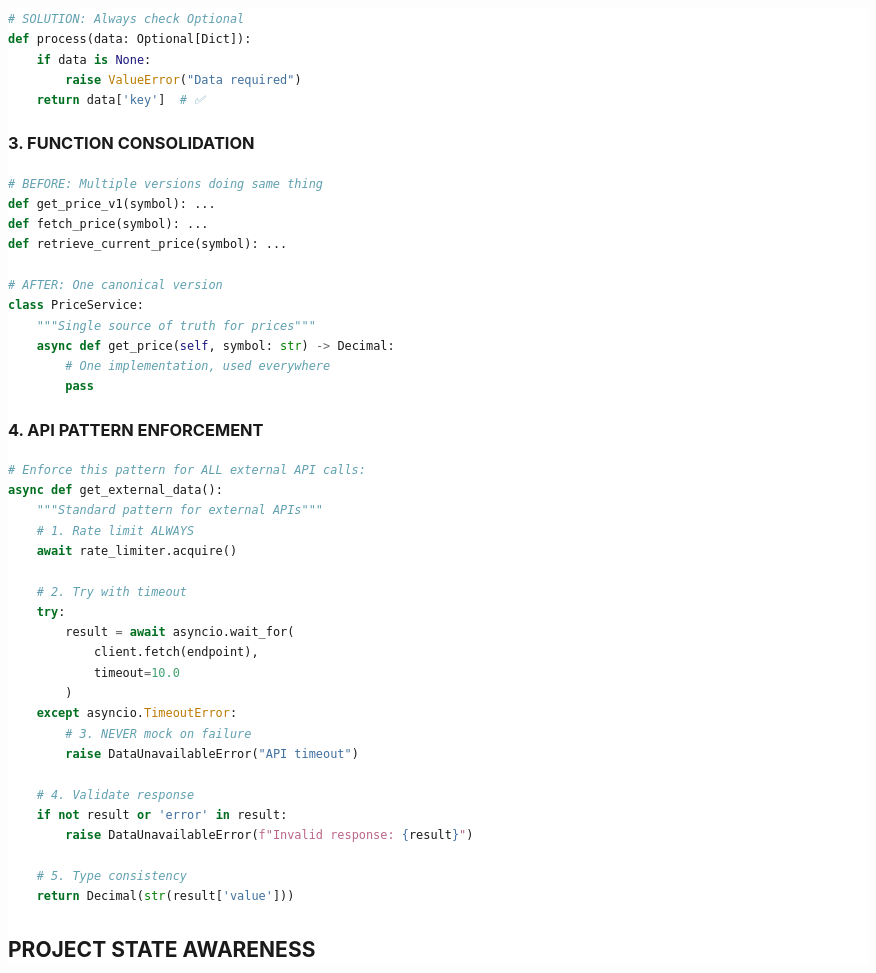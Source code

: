 ```python
# SOLUTION: Always check Optional
def process(data: Optional[Dict]):
    if data is None:
        raise ValueError("Data required")
    return data['key']  # ✅
```

### 3. FUNCTION CONSOLIDATION

```python
# BEFORE: Multiple versions doing same thing
def get_price_v1(symbol): ...
def fetch_price(symbol): ...
def retrieve_current_price(symbol): ...

# AFTER: One canonical version
class PriceService:
    """Single source of truth for prices"""
    async def get_price(self, symbol: str) -> Decimal:
        # One implementation, used everywhere
        pass
```

### 4. API PATTERN ENFORCEMENT

```python
# Enforce this pattern for ALL external API calls:
async def get_external_data():
    """Standard pattern for external APIs"""
    # 1. Rate limit ALWAYS
    await rate_limiter.acquire()
    
    # 2. Try with timeout
    try:
        result = await asyncio.wait_for(
            client.fetch(endpoint),
            timeout=10.0
        )
    except asyncio.TimeoutError:
        # 3. NEVER mock on failure
        raise DataUnavailableError("API timeout")
    
    # 4. Validate response
    if not result or 'error' in result:
        raise DataUnavailableError(f"Invalid response: {result}")
    
    # 5. Type consistency
    return Decimal(str(result['value']))
```

## PROJECT STATE AWARENESS
